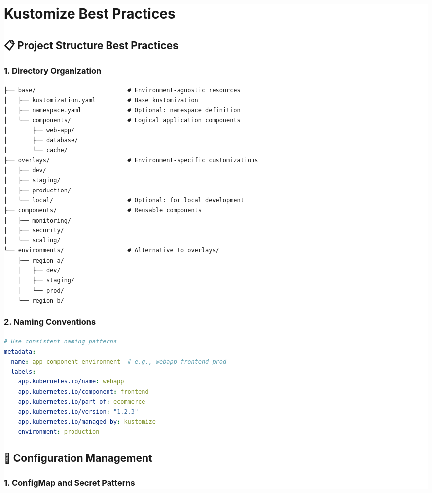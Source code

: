 # Kustomize Best Practices

## 📋 Project Structure Best Practices

### 1. Directory Organization

```
├── base/                          # Environment-agnostic resources
│   ├── kustomization.yaml         # Base kustomization
│   ├── namespace.yaml             # Optional: namespace definition
│   └── components/                # Logical application components
│       ├── web-app/
│       ├── database/
│       └── cache/
├── overlays/                      # Environment-specific customizations
│   ├── dev/
│   ├── staging/
│   ├── production/
│   └── local/                     # Optional: for local development
├── components/                    # Reusable components
│   ├── monitoring/
│   ├── security/
│   └── scaling/
└── environments/                  # Alternative to overlays/
    ├── region-a/
    │   ├── dev/
    │   ├── staging/
    │   └── prod/
    └── region-b/
```

### 2. Naming Conventions

```yaml
# Use consistent naming patterns
metadata:
  name: app-component-environment  # e.g., webapp-frontend-prod
  labels:
    app.kubernetes.io/name: webapp
    app.kubernetes.io/component: frontend
    app.kubernetes.io/part-of: ecommerce
    app.kubernetes.io/version: "1.2.3"
    app.kubernetes.io/managed-by: kustomize
    environment: production
```

## 🔧 Configuration Management

### 1. ConfigMap and Secret Patterns
